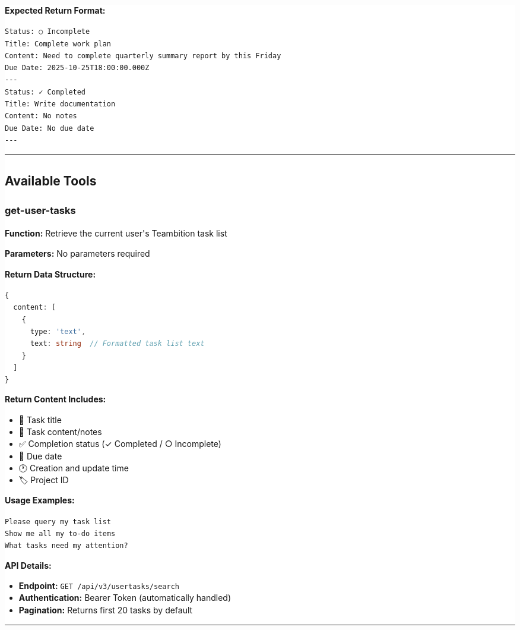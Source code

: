 **Expected Return Format:**

```
Status: ○ Incomplete
Title: Complete work plan
Content: Need to complete quarterly summary report by this Friday
Due Date: 2025-10-25T18:00:00.000Z
---
Status: ✓ Completed
Title: Write documentation
Content: No notes
Due Date: No due date
---
```

---

## Available Tools

### get-user-tasks

**Function:** Retrieve the current user's Teambition task list

**Parameters:** No parameters required

**Return Data Structure:**

```typescript
{
  content: [
    {
      type: 'text',
      text: string  // Formatted task list text
    }
  ]
}
```

**Return Content Includes:**
- 📌 Task title
- 📄 Task content/notes
- ✅ Completion status (✓ Completed / ○ Incomplete)
- 📅 Due date
- 🕐 Creation and update time
- 🏷️ Project ID

**Usage Examples:**
```
Please query my task list
Show me all my to-do items
What tasks need my attention?
```

**API Details:**
- **Endpoint:** `GET /api/v3/usertasks/search`
- **Authentication:** Bearer Token (automatically handled)
- **Pagination:** Returns first 20 tasks by default

---